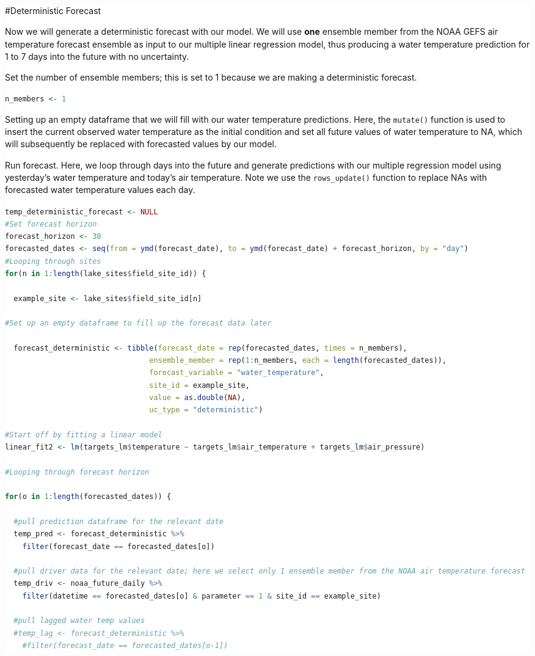 #Deterministic Forecast

Now we will generate a deterministic forecast with our model. We will
use **one** ensemble member from the NOAA GEFS air temperature forecast
ensemble as input to our multiple linear regression model, thus
producing a water temperature prediction for 1 to 7 days into the future
with no uncertainty.

Set the number of ensemble members; this is set to 1 because we are
making a deterministic forecast.

``` r
n_members <- 1
```

Setting up an empty dataframe that we will fill with our water
temperature predictions. Here, the `mutate()` function is used to insert
the current observed water temperature as the initial condition and set
all future values of water temperature to NA, which will subsequently be
replaced with forecasted values by our model.

Run forecast. Here, we loop through days into the future and generate
predictions with our multiple regression model using yesterday’s water
temperature and today’s air temperature. Note we use the `rows_update()`
function to replace NAs with forecasted water temperature values each
day.

``` r
temp_deterministic_forecast <- NULL
#Set forecast horizon
forecast_horizon <- 30
forecasted_dates <- seq(from = ymd(forecast_date), to = ymd(forecast_date) + forecast_horizon, by = "day")
#Looping through sites
for(n in 1:length(lake_sites$field_site_id)) {  
  
  example_site <- lake_sites$field_site_id[n]

#Set up an empty dataframe to fill up the forecast data later
  
  forecast_deterministic <- tibble(forecast_date = rep(forecasted_dates, times = n_members),
                                 ensemble_member = rep(1:n_members, each = length(forecasted_dates)),
                                 forecast_variable = "water_temperature",
                                 site_id = example_site,
                                 value = as.double(NA),
                                 uc_type = "deterministic")
  
#Start off by fitting a linear model
linear_fit2 <- lm(targets_lm$temperature ~ targets_lm$air_temperature + targets_lm$air_pressure)
  
#Looping through forecast horizon
  
for(o in 1:length(forecasted_dates)) {
  
  #pull prediction dataframe for the relevant date
  temp_pred <- forecast_deterministic %>%
    filter(forecast_date == forecasted_dates[o])
  
  #pull driver data for the relevant date; here we select only 1 ensemble member from the NOAA air temperature forecast
  temp_driv <- noaa_future_daily %>%
    filter(datetime == forecasted_dates[o] & parameter == 1 & site_id == example_site)
  
  #pull lagged water temp values
  #temp_lag <- forecast_deterministic %>%
    #filter(forecast_date == forecasted_dates[o-1])
```
